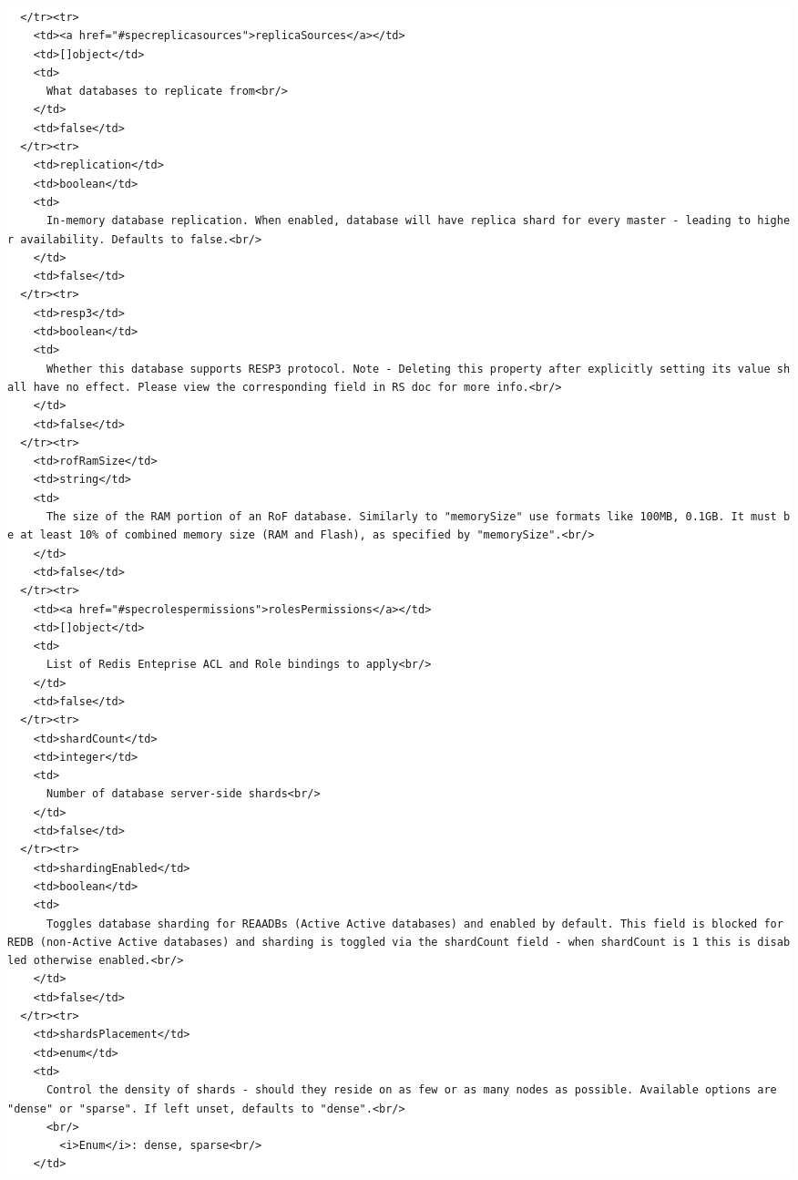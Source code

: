       </tr><tr>
        <td><a href="#specreplicasources">replicaSources</a></td>
        <td>[]object</td>
        <td>
          What databases to replicate from<br/>
        </td>
        <td>false</td>
      </tr><tr>
        <td>replication</td>
        <td>boolean</td>
        <td>
          In-memory database replication. When enabled, database will have replica shard for every master - leading to higher availability. Defaults to false.<br/>
        </td>
        <td>false</td>
      </tr><tr>
        <td>resp3</td>
        <td>boolean</td>
        <td>
          Whether this database supports RESP3 protocol. Note - Deleting this property after explicitly setting its value shall have no effect. Please view the corresponding field in RS doc for more info.<br/>
        </td>
        <td>false</td>
      </tr><tr>
        <td>rofRamSize</td>
        <td>string</td>
        <td>
          The size of the RAM portion of an RoF database. Similarly to "memorySize" use formats like 100MB, 0.1GB. It must be at least 10% of combined memory size (RAM and Flash), as specified by "memorySize".<br/>
        </td>
        <td>false</td>
      </tr><tr>
        <td><a href="#specrolespermissions">rolesPermissions</a></td>
        <td>[]object</td>
        <td>
          List of Redis Enteprise ACL and Role bindings to apply<br/>
        </td>
        <td>false</td>
      </tr><tr>
        <td>shardCount</td>
        <td>integer</td>
        <td>
          Number of database server-side shards<br/>
        </td>
        <td>false</td>
      </tr><tr>
        <td>shardingEnabled</td>
        <td>boolean</td>
        <td>
          Toggles database sharding for REAADBs (Active Active databases) and enabled by default. This field is blocked for REDB (non-Active Active databases) and sharding is toggled via the shardCount field - when shardCount is 1 this is disabled otherwise enabled.<br/>
        </td>
        <td>false</td>
      </tr><tr>
        <td>shardsPlacement</td>
        <td>enum</td>
        <td>
          Control the density of shards - should they reside on as few or as many nodes as possible. Available options are "dense" or "sparse". If left unset, defaults to "dense".<br/>
          <br/>
            <i>Enum</i>: dense, sparse<br/>
        </td>